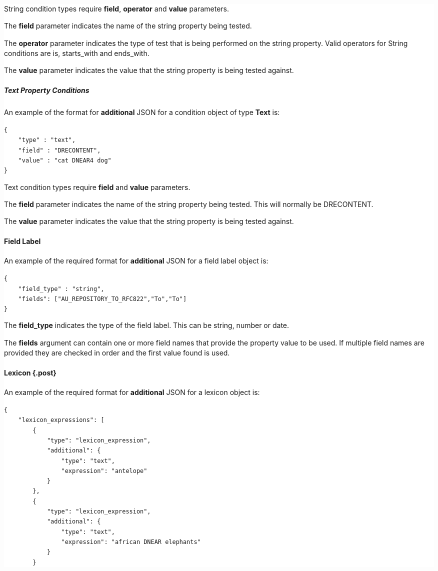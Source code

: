 String condition types require **field**, **operator** and **value**
parameters.

The **field** parameter indicates the name of the string property being
tested.

The **operator** parameter indicates the type of test that is being
performed on the string property. Valid operators for String conditions
are is, starts\_with and ends\_with.

The **value** parameter indicates the value that the string property is
being tested against.

##### Text Property Conditions

An example of the format for **additional** JSON for a condition object
of type **Text** is:

    {
        "type" : "text",
        "field" : "DRECONTENT",
        "value" : "cat DNEAR4 dog"
    }

Text condition types require **field** and **value** parameters.

The **field** parameter indicates the name of the string property being
tested. This will normally be DRECONTENT.

The **value** parameter indicates the value that the string property is
being tested against.

#### Field Label

An example of the required format for **additional** JSON for a field
label object is:

    {
        "field_type" : "string",
        "fields": ["AU_REPOSITORY_TO_RFC822","To","To"]
    }

The **field\_type** indicates the type of the field label. This can be
string, number or date.

The **fields** argument can contain one or more field names that
provide the property value to be used. If multiple field names are
provided they are checked in order and the first value found is used.

#### Lexicon {.post}

An example of the required format for **additional** JSON for a lexicon
object is:

    {
        "lexicon_expressions": [
            {
                "type": "lexicon_expression",
                "additional": {
                    "type": "text",
                    "expression": "antelope"
                }
            },
            {
                "type": "lexicon_expression",
                "additional": {
                    "type": "text",
                    "expression": "african DNEAR elephants"
                }
            }
